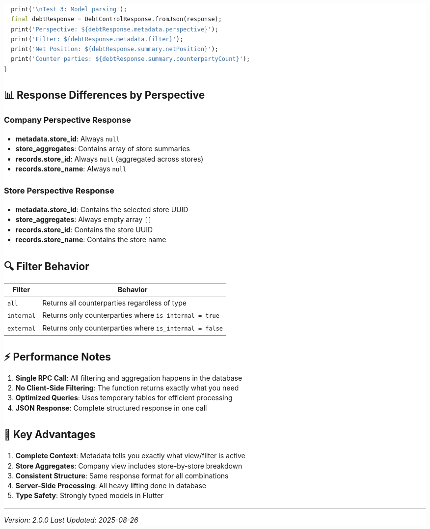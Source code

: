 ```dart
  print('\nTest 3: Model parsing');
  final debtResponse = DebtControlResponse.fromJson(response);
  print('Perspective: ${debtResponse.metadata.perspective}');
  print('Filter: ${debtResponse.metadata.filter}');
  print('Net Position: ${debtResponse.summary.netPosition}');
  print('Counter parties: ${debtResponse.summary.counterpartyCount}');
}
```

## 📊 Response Differences by Perspective

### Company Perspective Response
- **metadata.store_id**: Always `null`
- **store_aggregates**: Contains array of store summaries
- **records.store_id**: Always `null` (aggregated across stores)
- **records.store_name**: Always `null`

### Store Perspective Response
- **metadata.store_id**: Contains the selected store UUID
- **store_aggregates**: Always empty array `[]`
- **records.store_id**: Contains the store UUID
- **records.store_name**: Contains the store name

## 🔍 Filter Behavior

| Filter | Behavior |
|--------|----------|
| `all` | Returns all counterparties regardless of type |
| `internal` | Returns only counterparties where `is_internal = true` |
| `external` | Returns only counterparties where `is_internal = false` |

## ⚡ Performance Notes

1. **Single RPC Call**: All filtering and aggregation happens in the database
2. **No Client-Side Filtering**: The function returns exactly what you need
3. **Optimized Queries**: Uses temporary tables for efficient processing
4. **JSON Response**: Complete structured response in one call

## 🎯 Key Advantages

1. **Complete Context**: Metadata tells you exactly what view/filter is active
2. **Store Aggregates**: Company view includes store-by-store breakdown
3. **Consistent Structure**: Same response format for all combinations
4. **Server-Side Processing**: All heavy lifting done in database
5. **Type Safety**: Strongly typed models in Flutter

---

*Version: 2.0.0*
*Last Updated: 2025-08-26*